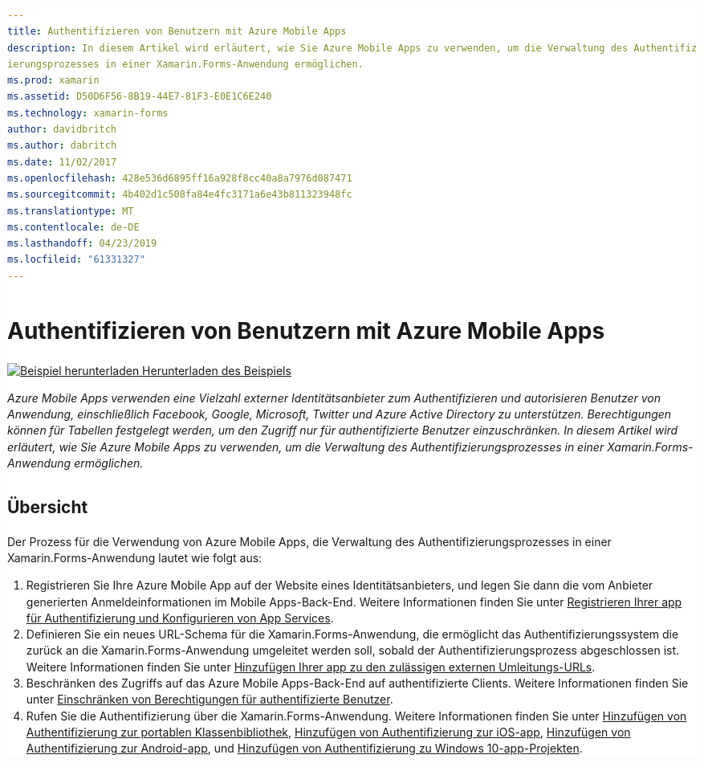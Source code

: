 ```yaml
---
title: Authentifizieren von Benutzern mit Azure Mobile Apps
description: In diesem Artikel wird erläutert, wie Sie Azure Mobile Apps zu verwenden, um die Verwaltung des Authentifizierungsprozesses in einer Xamarin.Forms-Anwendung ermöglichen.
ms.prod: xamarin
ms.assetid: D50D6F56-8B19-44E7-81F3-E0E1C6E240
ms.technology: xamarin-forms
author: davidbritch
ms.author: dabritch
ms.date: 11/02/2017
ms.openlocfilehash: 428e536d6895ff16a928f8cc40a8a7976d087471
ms.sourcegitcommit: 4b402d1c508fa84e4fc3171a6e43b811323948fc
ms.translationtype: MT
ms.contentlocale: de-DE
ms.lasthandoff: 04/23/2019
ms.locfileid: "61331327"
---
```

# <a name="authenticating-users-with-azure-mobile-apps"></a>Authentifizieren von Benutzern mit Azure Mobile Apps

[![Beispiel herunterladen](~/media/shared/download.png) Herunterladen des Beispiels](https://developer.xamarin.com/samples/xamarin-forms/WebServices/TodoAzureAuth/)

_Azure Mobile Apps verwenden eine Vielzahl externer Identitätsanbieter zum Authentifizieren und autorisieren Benutzer von Anwendung, einschließlich Facebook, Google, Microsoft, Twitter und Azure Active Directory zu unterstützen. Berechtigungen können für Tabellen festgelegt werden, um den Zugriff nur für authentifizierte Benutzer einzuschränken. In diesem Artikel wird erläutert, wie Sie Azure Mobile Apps zu verwenden, um die Verwaltung des Authentifizierungsprozesses in einer Xamarin.Forms-Anwendung ermöglichen._

## <a name="overview"></a>Übersicht

Der Prozess für die Verwendung von Azure Mobile Apps, die Verwaltung des Authentifizierungsprozesses in einer Xamarin.Forms-Anwendung lautet wie folgt aus:

1. Registrieren Sie Ihre Azure Mobile App auf der Website eines Identitätsanbieters, und legen Sie dann die vom Anbieter generierten Anmeldeinformationen im Mobile Apps-Back-End. Weitere Informationen finden Sie unter [Registrieren Ihrer app für Authentifizierung und Konfigurieren von App Services](/azure/app-service-mobile/app-service-mobile-xamarin-forms-get-started-users#register-your-app-for-authentication-and-configure-app-services).
1. Definieren Sie ein neues URL-Schema für die Xamarin.Forms-Anwendung, die ermöglicht das Authentifizierungssystem die zurück an die Xamarin.Forms-Anwendung umgeleitet werden soll, sobald der Authentifizierungsprozess abgeschlossen ist. Weitere Informationen finden Sie unter [Hinzufügen Ihrer app zu den zulässigen externen Umleitungs-URLs](/azure/app-service-mobile/app-service-mobile-xamarin-forms-get-started-users#redirecturl).
1. Beschränken des Zugriffs auf das Azure Mobile Apps-Back-End auf authentifizierte Clients. Weitere Informationen finden Sie unter [Einschränken von Berechtigungen für authentifizierte Benutzer](/azure/app-service-mobile/app-service-mobile-xamarin-forms-get-started-users#restrict-permissions-to-authenticated-users).
1. Rufen Sie die Authentifizierung über die Xamarin.Forms-Anwendung. Weitere Informationen finden Sie unter [Hinzufügen von Authentifizierung zur portablen Klassenbibliothek](/azure/app-service-mobile/app-service-mobile-xamarin-forms-get-started-users#add-authentication-to-the-portable-class-library), [Hinzufügen von Authentifizierung zur iOS-app](/azure/app-service-mobile/app-service-mobile-xamarin-forms-get-started-users#add-authentication-to-the-ios-app), [Hinzufügen von Authentifizierung zur Android-app](/azure/app-service-mobile/app-service-mobile-xamarin-forms-get-started-users#add-authentication-to-the-android-app), und [ Hinzufügen von Authentifizierung zu Windows 10-app-Projekten](/azure/app-service-mobile/app-service-mobile-xamarin-forms-get-started-users#add-authentication-to-windows-10-including-phone-app-projects).
